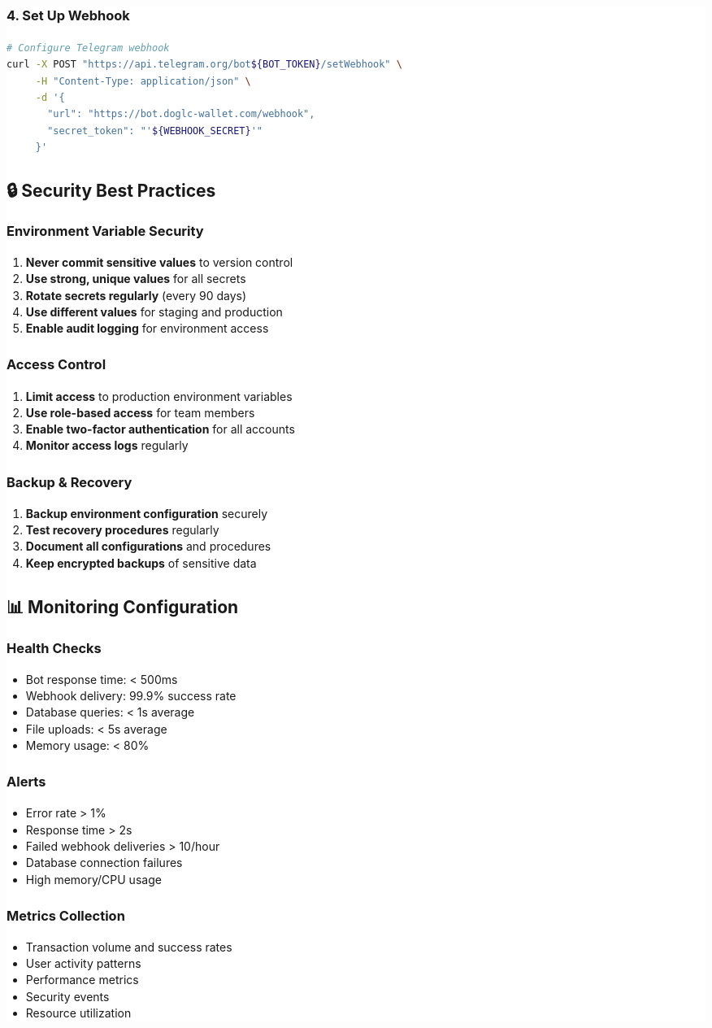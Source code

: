 ### 4. Set Up Webhook
```bash
# Configure Telegram webhook
curl -X POST "https://api.telegram.org/bot${BOT_TOKEN}/setWebhook" \
     -H "Content-Type: application/json" \
     -d '{
       "url": "https://bot.doglc-wallet.com/webhook",
       "secret_token": "'${WEBHOOK_SECRET}'"
     }'
```

## 🔒 Security Best Practices

### Environment Variable Security
1. **Never commit sensitive values** to version control
2. **Use strong, unique values** for all secrets
3. **Rotate secrets regularly** (every 90 days)
4. **Use different values** for staging and production
5. **Enable audit logging** for environment access

### Access Control
1. **Limit access** to production environment variables
2. **Use role-based access** for team members
3. **Enable two-factor authentication** for all accounts
4. **Monitor access logs** regularly

### Backup & Recovery
1. **Backup environment configuration** securely
2. **Test recovery procedures** regularly
3. **Document all configurations** and procedures
4. **Keep encrypted backups** of sensitive data

## 📊 Monitoring Configuration

### Health Checks
- Bot response time: < 500ms
- Webhook delivery: 99.9% success rate
- Database queries: < 1s average
- File uploads: < 5s average
- Memory usage: < 80%

### Alerts
- Error rate > 1%
- Response time > 2s
- Failed webhook deliveries > 10/hour
- Database connection failures
- High memory/CPU usage

### Metrics Collection
- Transaction volume and success rates
- User activity patterns
- Performance metrics
- Security events
- Resource utilization
